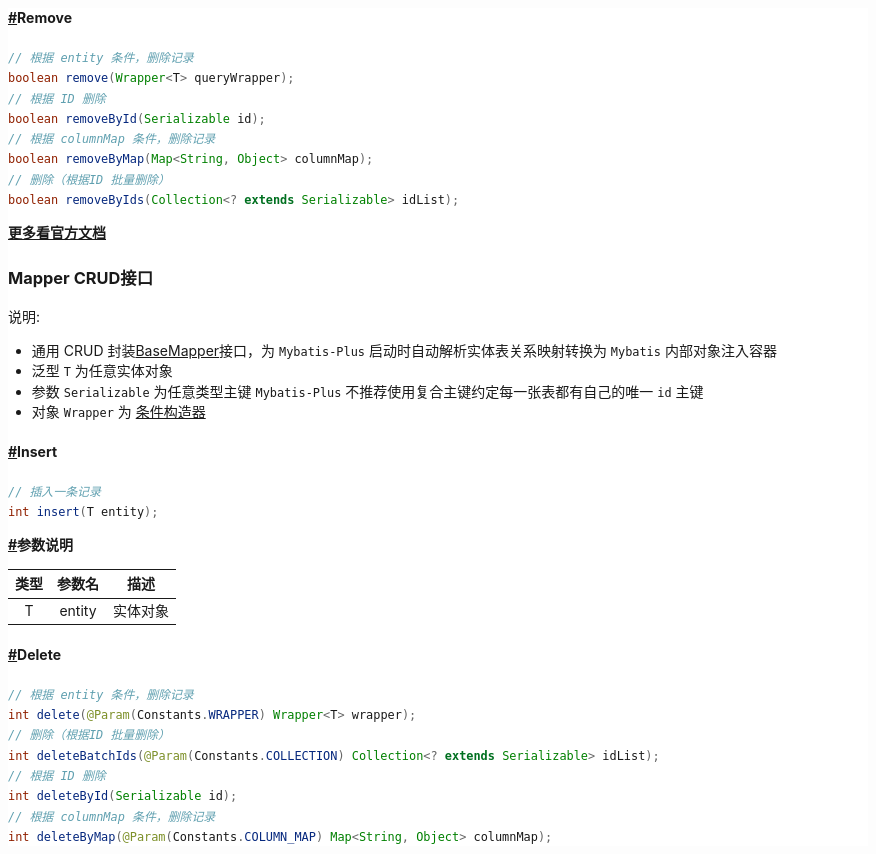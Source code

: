 #### [#](https://mp.baomidou.com/guide/crud-interface.html#remove)Remove

```java
// 根据 entity 条件，删除记录
boolean remove(Wrapper<T> queryWrapper);
// 根据 ID 删除
boolean removeById(Serializable id);
// 根据 columnMap 条件，删除记录
boolean removeByMap(Map<String, Object> columnMap);
// 删除（根据ID 批量删除）
boolean removeByIds(Collection<? extends Serializable> idList);
```

**[更多看官方文档](https://mp.baomidou.com/guide/crud-interface.html#service-crud-%E6%8E%A5%E5%8F%A3)**

### Mapper CRUD接口

说明:

- 通用 CRUD 封装[BaseMapper](https://gitee.com/baomidou/mybatis-plus/blob/3.0/mybatis-plus-core/src/main/java/com/baomidou/mybatisplus/core/mapper/BaseMapper.java)接口，为 `Mybatis-Plus` 启动时自动解析实体表关系映射转换为 `Mybatis` 内部对象注入容器
- 泛型 `T` 为任意实体对象
- 参数 `Serializable` 为任意类型主键 `Mybatis-Plus` 不推荐使用复合主键约定每一张表都有自己的唯一 `id` 主键
- 对象 `Wrapper` 为 [条件构造器](https://mp.baomidou.com/guide/wrapper.html)

#### [#](https://mp.baomidou.com/guide/crud-interface.html#insert)Insert

```java
// 插入一条记录
int insert(T entity);
```

**[#](https://mp.baomidou.com/guide/crud-interface.html#参数说明-9)参数说明**

| 类型 | 参数名 |   描述   |
| :--: | :----: | :------: |
|  T   | entity | 实体对象 |

#### [#](https://mp.baomidou.com/guide/crud-interface.html#delete)Delete

```java
// 根据 entity 条件，删除记录
int delete(@Param(Constants.WRAPPER) Wrapper<T> wrapper);
// 删除（根据ID 批量删除）
int deleteBatchIds(@Param(Constants.COLLECTION) Collection<? extends Serializable> idList);
// 根据 ID 删除
int deleteById(Serializable id);
// 根据 columnMap 条件，删除记录
int deleteByMap(@Param(Constants.COLUMN_MAP) Map<String, Object> columnMap);
```

